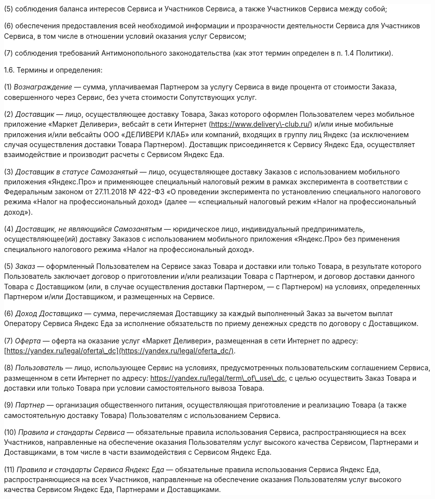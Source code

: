   (5\) соблюдения баланса интересов Сервиса и Участников Сервиса, а также Участников Сервиса между собой;

  (6\) обеспечения предоставления всей необходимой информации и прозрачности деятельности Сервиса для Участников Сервиса, в том числе в отношении условий оказания услуг Сервисом;

  (7\) соблюдения требований Антимонопольного законодательства (как этот термин определен в п. 1\.4 Политики).

  1\.6\. Термины и определения:

  (1\) *Вознаграждение* — сумма, уплачиваемая Партнером за услугу Сервиса в виде процента от стоимости Заказа, совершенного через Сервис, без учета стоимости Сопутствующих услуг. 

  (2\) *Доставщик* — лицо, осуществляющее доставку Товара, Заказ которого оформлен Пользователем через мобильное приложение «Маркет Деливери», вебсайт в сети Интернет (https://www.delivery\-club.ru/) и/или иные мобильные приложения и/или вебсайты ООО «ДЕЛИВЕРИ КЛАБ» или компаний, входящих в группу лиц Яндекс (за исключением случая осуществления доставки Товара Партнером). Доставщик присоединяется к Сервису Яндекс Еда, осуществляет взаимодействие и производит расчеты с Сервисом Яндекс Еда. 

  (3\) *Доставщик в статусе Самозанятый* — лицо, осуществляющее доставку Заказов с использованием мобильного приложения «Яндекс.Про» и применяющее специальный налоговый режим в рамках эксперимента в соответствии с Федеральным законом от 27\.11\.2018 № 422\-ФЗ «О проведении эксперимента по установлению специального налогового режима «Налог на профессиональный доход» (далее — «специальный налоговый режим «Налог на профессиональный доход»).

  (4\) *Доставщик, не являющийся Самозанятым* — юридическое лицо, индивидуальный предприниматель, осуществляющее(ий) доставку Заказов с использованием мобильного приложения «Яндекс.Про» без применения специального налогового режима «Налог на профессиональный доход».

  (5\) *Заказ* — оформленный Пользователем на Сервисе заказ Товара и доставки или только Товара, в результате которого Пользователь заключает договор о приготовлении и/или реализации Товара с Партнером, и договор доставки данного Товара с Доставщиком (или, в случае осуществления доставки Партнером, — с Партнером) на условиях, определенных Партнером и/или Доставщиком, и размещенных на Сервисе.

  (6\) *Доход Доставщика* — сумма, перечисляемая Доставщику за каждый выполненный Заказ за вычетом выплат Оператору Сервиса Яндекс Еда за исполнение обязательств по приему денежных средств по договору с Доставщиком.

  (7\) *Оферта* — оферта на оказание услуг «Маркет Деливери», размещенная в сети Интернет по адресу: [https://yandex.ru/legal/oferta\_dc](https://yandex.ru/legal/oferta_dc/). 

  (8\) *Пользователь* — лицо, использующее Сервис на условиях, предусмотренных пользовательским соглашением Сервиса, размещенном в сети Интернет по адресу: https://yandex.ru/legal/term\_of\_use\_dc, с целью осуществить Заказ Товара и доставки или только Товара при условии самостоятельного вывоза Товара.

  (9\) *Партнер* — организация общественного питания, осуществляющая приготовление и реализацию Товара (а также самостоятельную доставку Товара) Пользователям с использованием Сервиса.

  (10\) *Правила и стандарты Сервиса* — обязательные правила использования Сервиса, распространяющиеся на всех Участников, направленные на обеспечение оказания Пользователям услуг высокого качества Сервисом, Партнерами и Доставщиками, в том числе в части взаимодействия с Сервисом Яндекс Еда.

  (11\) *Правила и стандарты Сервиса Яндекс Еда* — обязательные правила использования Сервиса Яндекс Еда, распространяющиеся на всех Участников, направленные на обеспечение оказания Пользователям услуг высокого качества Сервисом Яндекс Еда, Партнерами и Доставщиками.
